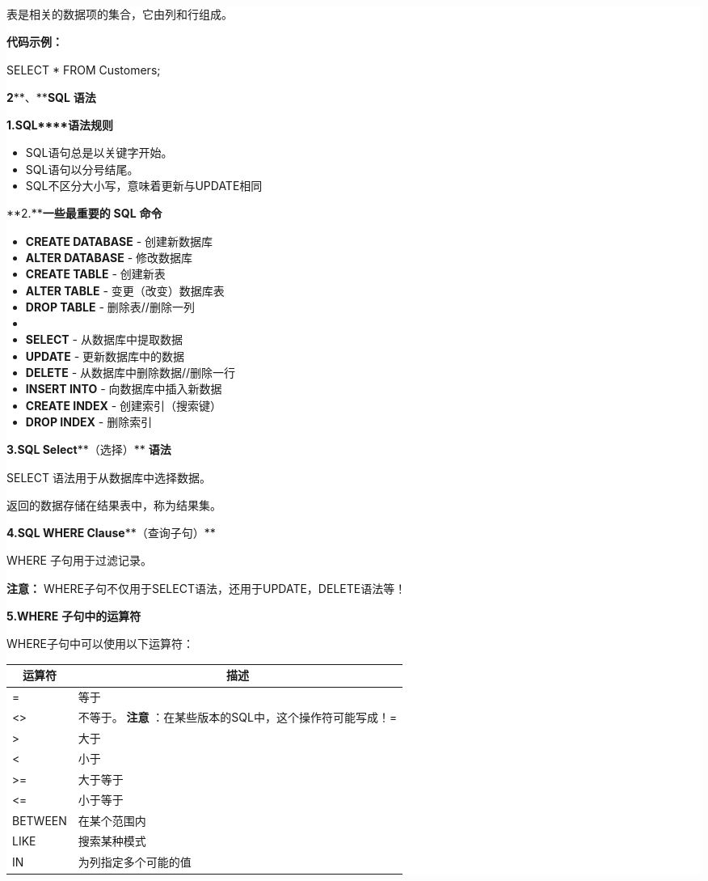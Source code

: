 表是相关的数据项的集合，它由列和行组成。

**代码示例：**

SELECT * FROM Customers;

**2****、****SQL** **语法**

**1.SQL****语法规则**

- SQL语句总是以关键字开始。
- SQL语句以分号结尾。
- SQL不区分大小写，意味着更新与UPDATE相同

**2.****一些最重要的** **SQL** **命令**

- **CREATE DATABASE** - 创建新数据库
- **ALTER DATABASE** - 修改数据库
- **CREATE TABLE** - 创建新表
- **ALTER TABLE** - 变更（改变）数据库表
- **DROP TABLE** - 删除表//删除一列
-  
- **SELECT** -     从数据库中提取数据
- **UPDATE** -     更新数据库中的数据
- **DELETE** -     从数据库中删除数据//删除一行
- **INSERT INTO** - 向数据库中插入新数据
- **CREATE INDEX** - 创建索引（搜索键）
- **DROP INDEX** - 删除索引

**3.SQL Select****（选择）** **语法**

SELECT 语法用于从数据库中选择数据。

返回的数据存储在结果表中，称为结果集。

**4.SQL WHERE Clause****（查询子句）**

WHERE 子句用于过滤记录。

**注意：** WHERE子句不仅用于SELECT语法，还用于UPDATE，DELETE语法等！

**5.WHERE** **子句中的运算符**

WHERE子句中可以使用以下运算符：

| **运算符** | **描述**                                                     |
| ---------- | ------------------------------------------------------------ |
| =          | 等于                                                         |
| <>         | 不等于。 **注意** ：在某些版本的SQL中，这个操作符可能写成！= |
| >          | 大于                                                         |
| <          | 小于                                                         |
| >=         | 大于等于                                                     |
| <=         | 小于等于                                                     |
| BETWEEN    | 在某个范围内                                                 |
| LIKE       | 搜索某种模式                                                 |
| IN         | 为列指定多个可能的值                                         |
